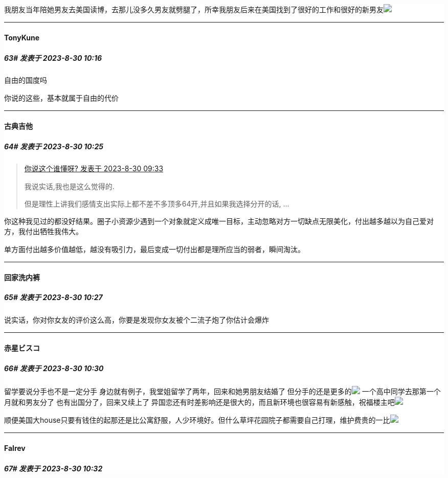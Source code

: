 我朋友当年陪她男友去美国读博，去那儿没多久男友就劈腿了，所幸我朋友后来在美国找到了很好的工作和很好的新男友<img src="https://static.saraba1st.com/image/smiley/face2017/050.png" referrerpolicy="no-referrer">


*****

####  TonyKune  
##### 63#       发表于 2023-8-30 10:16

自由的国度吗

你说的这些，基本就属于自由的代价


*****

####  古典吉他  
##### 64#       发表于 2023-8-30 10:25

<blockquote><a href="httphttps://bbs.saraba1st.com/2b/forum.php?mod=redirect&amp;goto=findpost&amp;pid=62223057&amp;ptid=2150503" target="_blank">你说这个谁懂呀? 发表于 2023-8-30 09:33</a>

我说实话,我也是这么觉得的.

但是理性上讲我们感情支出实际上都不差不多顶多64开,并且如果我选择分开的话, ...</blockquote>
你这种我见过的都没好结果。圈子小资源少遇到一个对象就定义成唯一目标，主动忽略对方一切缺点无限美化，付出越多越以为自己爱对方，我付出牺牲我伟大。

单方面付出越多价值越低，越没有吸引力，最后变成一切付出都是理所应当的弱者，瞬间淘汰。

*****

####  回家洗内裤  
##### 65#       发表于 2023-8-30 10:27

说实话，你对你女友的评价这么高，你要是发现你女友被个二流子炮了你估计会爆炸

*****

####  赤星ビスコ  
##### 66#       发表于 2023-8-30 10:30

留学要说分手也不是一定分手
身边就有例子，我堂姐留学了两年，回来和她男朋友结婚了
但分手的还是更多的<img src="https://static.saraba1st.com/image/smiley/face2017/068.png" referrerpolicy="no-referrer">
一个高中同学去那第一个月就和男友分了
也有出国分了，回来又续上了
异国恋还有时差影响还是很大的，而且新环境也很容易有新感触，祝福楼主吧<img src="https://static.saraba1st.com/image/smiley/face2017/066.png" referrerpolicy="no-referrer">

顺便美国大house只要有钱住的起那还是比公寓舒服，人少环境好。但什么草坪花园院子都需要自己打理，维护费贵的一比<img src="https://static.saraba1st.com/image/smiley/face2017/067.png" referrerpolicy="no-referrer">

*****

####  Falrev  
##### 67#       发表于 2023-8-30 10:32

